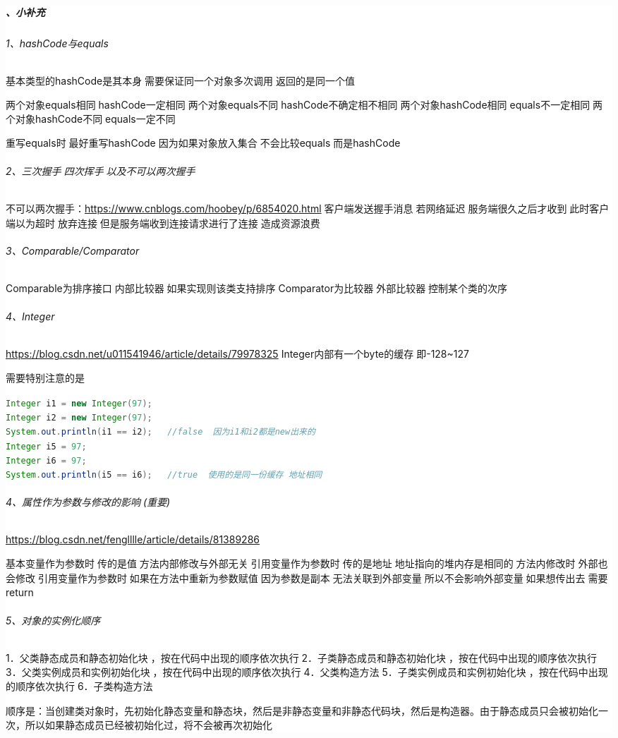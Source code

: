 ##### 、小补充
###### 1、hashCode与equals
基本类型的hashCode是其本身
需要保证同一个对象多次调用 返回的是同一个值

两个对象equals相同 hashCode一定相同
两个对象equals不同 hashCode不确定相不相同
两个对象hashCode相同 equals不一定相同
两个对象hashCode不同 equals一定不同

重写equals时 最好重写hashCode
因为如果对象放入集合 不会比较equals 而是hashCode

###### 2、三次握手 四次挥手 以及不可以两次握手
不可以两次握手：https://www.cnblogs.com/hoobey/p/6854020.html
客户端发送握手消息 若网络延迟 服务端很久之后才收到
此时客户端以为超时 放弃连接
但是服务端收到连接请求进行了连接 造成资源浪费

###### 3、Comparable/Comparator
Comparable为排序接口 内部比较器 如果实现则该类支持排序
Comparator为比较器 外部比较器 控制某个类的次序

###### 4、Integer
https://blog.csdn.net/u011541946/article/details/79978325
Integer内部有一个byte的缓存 即-128~127

需要特别注意的是
```java
Integer i1 = new Integer(97);   
Integer i2 = new Integer(97); 
System.out.println(i1 == i2);   //false  因为i1和i2都是new出来的
Integer i5 = 97;   
Integer i6 = 97;
System.out.println(i5 == i6);   //true  使用的是同一份缓存 地址相同
```
###### 4、属性作为参数与修改的影响 (重要)
https://blog.csdn.net/fenglllle/article/details/81389286

基本变量作为参数时 传的是值 方法内部修改与外部无关
引用变量作为参数时 传的是地址 地址指向的堆内存是相同的 方法内修改时 外部也会修改
引用变量作为参数时 如果在方法中重新为参数赋值 因为参数是副本 无法关联到外部变量 所以不会影响外部变量 如果想传出去 需要return

###### 5、对象的实例化顺序
1．父类静态成员和静态初始化块 ，按在代码中出现的顺序依次执行
2．子类静态成员和静态初始化块 ，按在代码中出现的顺序依次执行
3．父类实例成员和实例初始化块 ，按在代码中出现的顺序依次执行
4．父类构造方法
5．子类实例成员和实例初始化块 ，按在代码中出现的顺序依次执行
6．子类构造方法

顺序是：当创建类对象时，先初始化静态变量和静态块，然后是非静态变量和非静态代码块，然后是构造器。由于静态成员只会被初始化一次，所以如果静态成员已经被初始化过，将不会被再次初始化